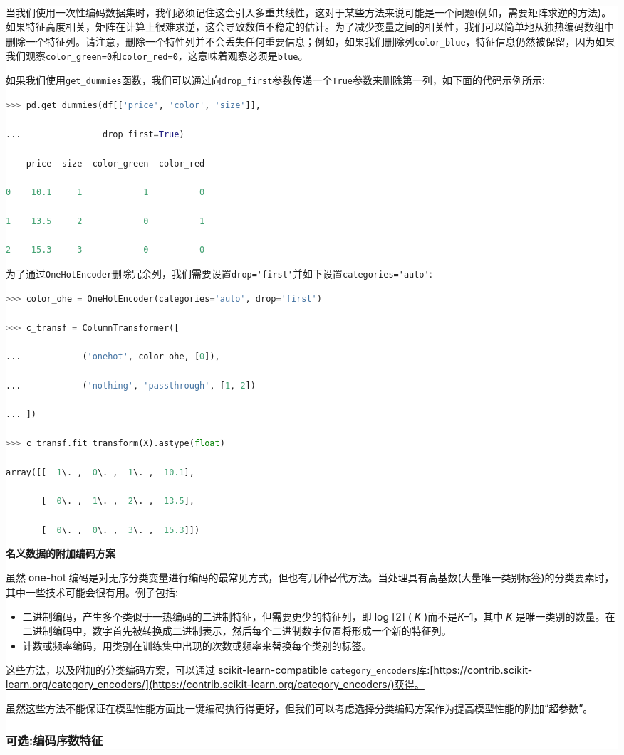 当我们使用一次性编码数据集时，我们必须记住这会引入多重共线性，这对于某些方法来说可能是一个问题(例如，需要矩阵求逆的方法)。如果特征高度相关，矩阵在计算上很难求逆，这会导致数值不稳定的估计。为了减少变量之间的相关性，我们可以简单地从独热编码数组中删除一个特征列。请注意，删除一个特性列并不会丢失任何重要信息；例如，如果我们删除列`color_blue`，特征信息仍然被保留，因为如果我们观察`color_green=0`和`color_red=0`，这意味着观察必须是`blue`。

如果我们使用`get_dummies`函数，我们可以通过向`drop_first`参数传递一个`True`参数来删除第一列，如下面的代码示例所示:

```py
>>> pd.get_dummies(df[['price', 'color', 'size']],

...                drop_first=True)

    price  size  color_green  color_red

0    10.1     1            1          0

1    13.5     2            0          1

2    15.3     3            0          0 
```

为了通过`OneHotEncoder`删除冗余列，我们需要设置`drop='first'`并如下设置`categories='auto'`:

```py
>>> color_ohe = OneHotEncoder(categories='auto', drop='first')

>>> c_transf = ColumnTransformer([

...            ('onehot', color_ohe, [0]),

...            ('nothing', 'passthrough', [1, 2])

... ])

>>> c_transf.fit_transform(X).astype(float)

array([[  1\. ,  0\. ,  1\. ,  10.1],

       [  0\. ,  1\. ,  2\. ,  13.5],

       [  0\. ,  0\. ,  3\. ,  15.3]]) 
```

**名义数据的附加编码方案**

虽然 one-hot 编码是对无序分类变量进行编码的最常见方式，但也有几种替代方法。当处理具有高基数(大量唯一类别标签)的分类要素时，其中一些技术可能会很有用。例子包括:

*   二进制编码，产生多个类似于一热编码的二进制特征，但需要更少的特征列，即 log [2] ( *K* )而不是*K*–1，其中 *K* 是唯一类别的数量。在二进制编码中，数字首先被转换成二进制表示，然后每个二进制数字位置将形成一个新的特征列。
*   计数或频率编码，用类别在训练集中出现的次数或频率来替换每个类别的标签。

这些方法，以及附加的分类编码方案，可以通过 scikit-learn-compatible `category_encoders`库:[https://contrib.scikit-learn.org/category_encoders/](https://contrib.scikit-learn.org/category_encoders/)获得。

虽然这些方法不能保证在模型性能方面比一键编码执行得更好，但我们可以考虑选择分类编码方案作为提高模型性能的附加“超参数”。

### 可选:编码序数特征
